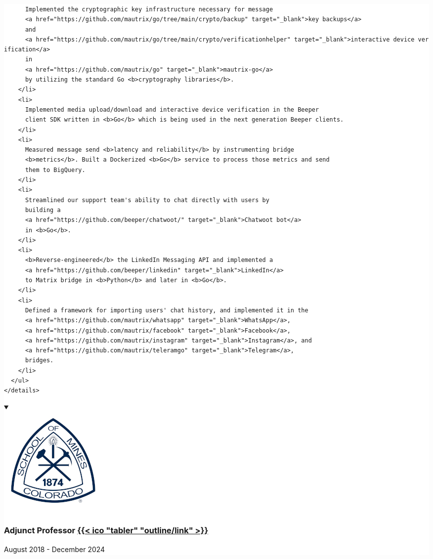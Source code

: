           Implemented the cryptographic key infrastructure necessary for message
          <a href="https://github.com/mautrix/go/tree/main/crypto/backup" target="_blank">key backups</a>
          and
          <a href="https://github.com/mautrix/go/tree/main/crypto/verificationhelper" target="_blank">interactive device verification</a>
          in
          <a href="https://github.com/mautrix/go" target="_blank">mautrix-go</a>
          by utilizing the standard Go <b>cryptography libraries</b>.
        </li>
        <li>
          Implemented media upload/download and interactive device verification in the Beeper
          client SDK written in <b>Go</b> which is being used in the next generation Beeper clients.
        </li>
        <li>
          Measured message send <b>latency and reliability</b> by instrumenting bridge
          <b>metrics</b>. Built a Dockerized <b>Go</b> service to process those metrics and send
          them to BigQuery.
        </li>
        <li>
          Streamlined our support team's ability to chat directly with users by
          building a
          <a href="https://github.com/beeper/chatwoot/" target="_blank">Chatwoot bot</a>
          in <b>Go</b>.
        </li>
        <li>
          <b>Reverse-engineered</b> the LinkedIn Messaging API and implemented a
          <a href="https://github.com/beeper/linkedin" target="_blank">LinkedIn</a>
          to Matrix bridge in <b>Python</b> and later in <b>Go</b>.
        </li>
        <li>
          Defined a framework for importing users' chat history, and implemented it in the
          <a href="https://github.com/mautrix/whatsapp" target="_blank">WhatsApp</a>,
          <a href="https://github.com/mautrix/facebook" target="_blank">Facebook</a>,
          <a href="https://github.com/mautrix/instagram" target="_blank">Instagram</a>, and
          <a href="https://github.com/mautrix/teleramgo" target="_blank">Telegram</a>,
          bridges.
        </li>
      </ul>
    </details>
  </div>
</details>

<details id="experience-adjunct-mines" class="portfolio-item" open>
  <summary>
    <div class="company-logo">
      <img src="./images/mines-logo.jpg" alt="Colorado School of Mines Logo" class="with-bg">
    </div>
    <h3>
      Adjunct Professor
      <a class="permalink" href="#experience-adjunct-mines" aria-label="Permalink to Adjunct Professor at Colorado School of Mines">{{< ico "tabler" "outline/link" >}}</a>
    </h3>
    <span>August 2018 - December 2024</span>